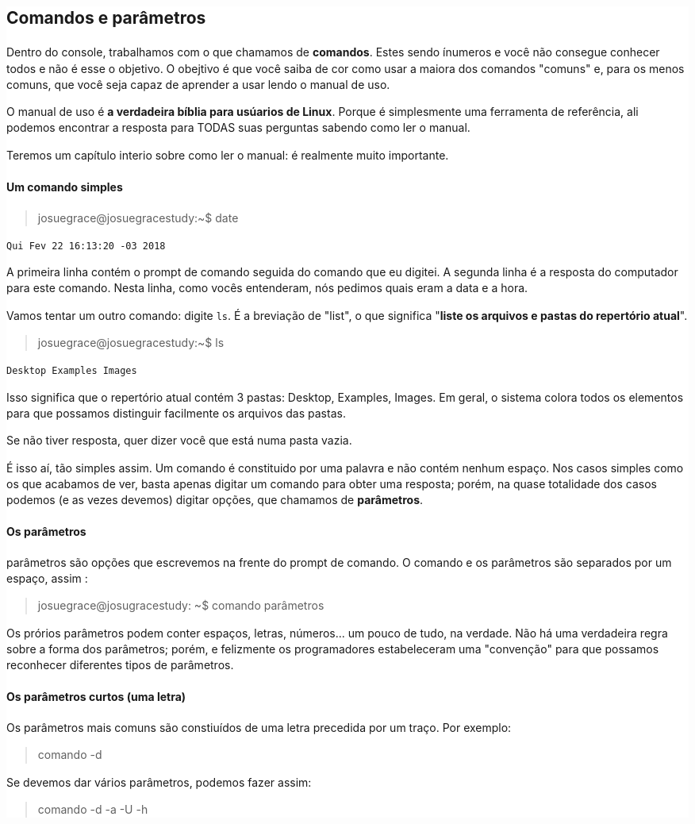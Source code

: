 ## Comandos e parâmetros

Dentro do console, trabalhamos com o que chamamos de **comandos**. Estes sendo ínumeros e você não consegue conhecer todos e não é esse o objetivo. O obejtivo é que você saiba de cor como usar a maiora dos comandos "comuns" e, para os menos comuns, que você seja capaz de aprender a usar lendo o manual de uso.

O manual de uso é **a verdadeira bíblia para usúarios de Linux**. Porque é simplesmente uma ferramenta de referência, ali podemos encontrar a resposta para TODAS suas perguntas sabendo como ler o manual.

Teremos um capítulo interio sobre como ler o manual: é realmente muito importante.

#### Um comando simples

> josuegrace@josuegracestudy:~$ date
	
	Qui Fev 22 16:13:20 -03 2018

A primeira linha contém o prompt de comando seguida do comando que eu digitei. A segunda linha é a resposta do computador para este comando.
Nesta linha, como vocês entenderam, nós pedimos quais eram a data e a hora.

Vamos tentar um outro comando: digite `ls`. É a breviação de "list", o que significa "**liste os arquivos e pastas do repertório atual**".

> josuegrace@josuegracestudy:~$ ls	
	
	Desktop Examples Images

Isso significa que o repertório atual contém 3 pastas: Desktop, Examples, Images. Em geral, o sistema colora todos os elementos para que possamos distinguir facilmente os arquivos das pastas.

Se não tiver resposta, quer dizer você que está numa pasta vazia.

É isso aí, tão simples assim. Um comando é constituido por uma palavra e não contém nenhum espaço. Nos casos simples como os que acabamos de ver, basta apenas digitar um comando para obter uma resposta; porém, na quase totalidade dos casos podemos (e as vezes devemos) digitar opções, que chamamos de **parâmetros**.

#### Os parâmetros

parâmetros são opções que escrevemos na frente do prompt de comando. O comando e os parâmetros são separados por um espaço, assim :

> josuegrace@josugracestudy: ~$ comando parâmetros

Os prórios parâmetros podem conter espaços, letras, números... um pouco de tudo, na verdade. Não há uma verdadeira regra sobre a forma dos parâmetros; porém, e felizmente os programadores estabeleceram uma "convenção" para que possamos reconhecer diferentes tipos de parâmetros.

#### Os parâmetros curtos (uma letra)

Os parâmetros mais comuns são constiuídos de uma letra precedida por um traço. Por exemplo:
> comando -d

Se devemos dar vários parâmetros, podemos fazer assim:
> comando -d -a -U -h
